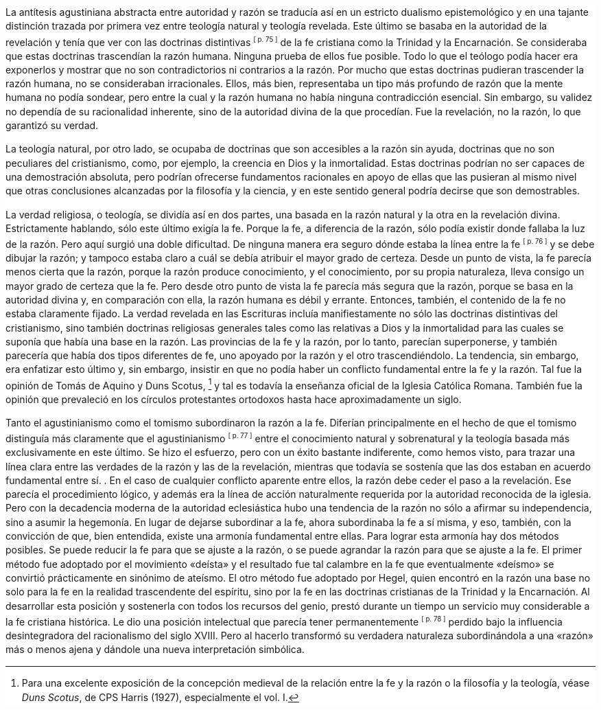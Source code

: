 La antítesis agustiniana abstracta entre autoridad y razón se traducía así en un estricto dualismo epistemológico y en una tajante distinción trazada por primera vez entre teología natural y teología revelada. Este último se basaba en la autoridad de la revelación y tenía que ver con las doctrinas distintivas <span id="p75"><sup><small>[ p. 75 ]</small></sup></span> de la fe cristiana como la Trinidad y la Encarnación. Se consideraba que estas doctrinas trascendían la razón humana. Ninguna prueba de ellos fue posible. Todo lo que el teólogo podía hacer era exponerlos y mostrar que no son contradictorios ni contrarios a la razón. Por mucho que estas doctrinas pudieran trascender la razón humana, no se consideraban irracionales. Ellos, más bien, representaba un tipo más profundo de razón que la mente humana no podía sondear, pero entre la cual y la razón humana no había ninguna contradicción esencial. Sin embargo, su validez no dependía de su racionalidad inherente, sino de la autoridad divina de la que procedían. Fue la revelación, no la razón, lo que garantizó su verdad.

La teología natural, por otro lado, se ocupaba de doctrinas que son accesibles a la razón sin ayuda, doctrinas que no son peculiares del cristianismo, como, por ejemplo, la creencia en Dios y la inmortalidad. Estas doctrinas podrían no ser capaces de una demostración absoluta, pero podrían ofrecerse fundamentos racionales en apoyo de ellas que las pusieran al mismo nivel que otras conclusiones alcanzadas por la filosofía y la ciencia, y en este sentido general podría decirse que son demostrables.

La verdad religiosa, o teología, se dividía así en dos partes, una basada en la razón natural y la otra en la revelación divina. Estrictamente hablando, sólo este último exigía la fe. Porque la fe, a diferencia de la razón, sólo podía existir donde fallaba la luz de la razón. Pero aquí surgió una doble dificultad. De ninguna manera era seguro dónde estaba la línea entre la fe <span id="p76"><sup><small>[ p. 76 ]</small></sup></span> y se debe dibujar la razón; y tampoco estaba claro a cuál se debía atribuir el mayor grado de certeza. Desde un punto de vista, la fe parecía menos cierta que la razón, porque la razón produce conocimiento, y el conocimiento, por su propia naturaleza, lleva consigo un mayor grado de certeza que la fe. Pero desde otro punto de vista la fe parecía más segura que la razón, porque se basa en la autoridad divina y, en comparación con ella, la razón humana es débil y errante. Entonces, también, el contenido de la fe no estaba claramente fijado. La verdad revelada en las Escrituras incluía manifiestamente no sólo las doctrinas distintivas del cristianismo, sino también doctrinas religiosas generales tales como las relativas a Dios y la inmortalidad para las cuales se suponía que había una base en la razón. Las provincias de la fe y la razón, por lo tanto, parecían superponerse, y también parecería que había dos tipos diferentes de fe, uno apoyado por la razón y el otro trascendiéndolo. La tendencia, sin embargo, era enfatizar esto último y, sin embargo, insistir en que no podía haber un conflicto fundamental entre la fe y la razón. Tal fue la opinión de Tomás de Aquino y Duns Scotus, [^7] y tal es todavía la enseñanza oficial de la Iglesia Católica Romana. También fue la opinión que prevaleció en los círculos protestantes ortodoxos hasta hace aproximadamente un siglo.

Tanto el agustinianismo como el tomismo subordinaron la razón a la fe. Diferían principalmente en el hecho de que el tomismo distinguía más claramente que el agustinianismo <span id="p77"><sup><small>[ p. 77 ]</small></sup></span> entre el conocimiento natural y sobrenatural y la teología basada más exclusivamente en este último. Se hizo el esfuerzo, pero con un éxito bastante indiferente, como hemos visto, para trazar una línea clara entre las verdades de la razón y las de la revelación, mientras que todavía se sostenía que las dos estaban en acuerdo fundamental entre sí. . En el caso de cualquier conflicto aparente entre ellos, la razón debe ceder el paso a la revelación. Ese parecía el procedimiento lógico, y además era la línea de acción naturalmente requerida por la autoridad reconocida de la iglesia. Pero con la decadencia moderna de la autoridad eclesiástica hubo una tendencia de la razón no sólo a afirmar su independencia, sino a asumir la hegemonía. En lugar de dejarse subordinar a la fe, ahora subordinaba la fe a sí misma, y ​​eso, también, con la convicción de que, bien entendida, existe una armonía fundamental entre ellas. Para lograr esta armonía hay dos métodos posibles. Se puede reducir la fe para que se ajuste a la razón, o se puede agrandar la razón para que se ajuste a la fe. El primer método fue adoptado por el movimiento «deísta» y el resultado fue tal calambre en la fe que eventualmente «deísmo» se convirtió prácticamente en sinónimo de ateísmo. El otro método fue adoptado por Hegel, quien encontró en la razón una base no solo para la fe en la realidad trascendente del espíritu, sino por la fe en las doctrinas cristianas de la Trinidad y la Encarnación. Al desarrollar esta posición y sostenerla con todos los recursos del genio, prestó durante un tiempo un servicio muy considerable a la fe cristiana histórica. Le dio una posición intelectual que parecía tener permanentemente <span id="p78"><sup><small>[ p. 78 ]</small></sup></span> perdido bajo la influencia desintegradora del racionalismo del siglo XVIII. Pero al hacerlo transformó su verdadera naturaleza subordinándola a una «razón» más o menos ajena y dándole una nueva interpretación simbólica.


[^1]: _La naturaleza de la religión_, págs. 324-36. 
[^2]: Entonces Theodore Haering, _La fe cristiana_, I, p. 103. 
[^3]: «El que quita la razón», dijo John Locke, «para dar paso a la revelación, apaga la luz de ambos». _Ensayo sobre el entendimiento humano_, IV, XIX, 4. 
[^4]: _Sermo_ XLIII, p. 9.
[^5]: _Epístola_ CXX, 3. 
[^6]: _Proslogium_, cap. I. 
[^7]: Para una excelente exposición de la concepción medieval de la relación entre la fe y la razón o la filosofía y la teología, véase _Duns Scotus_, de CPS Harris (1927), especialmente el vol. I. 
[^8]: Hegel mismo, es cierto, se opuso a ser llamado panteísta, pero en el sentido de que no permitió un lugar para la libre relación de Dios con el mundo, su sistema generalmente sería admitido como panteísta. . 
[^9]: Ver _Studies in Mystical Religion_, p. 231, por Rufus M. Jones. 
[^10]: Ver _Misticismo_, pág. 502, por Evelyn Underbill. 
[^11]: _Ennead_ VI, 9, 10. 
[^12]: _Studies in Mystical Religion_, p. xxi, por Rufus M. Jones. 
[^13]: _Misticismo cristiano_, p. 21
[^14]: _La comunión del cristiano con Dios_, pp. 19-56. 
[^15]: edición alemana, 1892, pp. 27f 
[^16]: citado por WR Inge en _Christian Mysticism_, p. 345. 
[^17]: Ver Baron von Hügel, _The Mystical Element in Religion_, I, pp. 50-82, 
[^18]: _The Communion of the Christian With God_, p. 196. 
[^19]: _El elemento místico de la religión_, II, pp. 263-69, 332f. 
[^20]: Para una declaración bien equilibrada de la relación del misticismo con la vida cristiana, véase _Humanism and Christianity_, del obispo Francis J. McConnell, págs. 96-124. 
[^21]: E. Brunner, _Die Mystik und das Wort_, p. 99. 
[^22]: E. Brunner, ibíd., pág. 188. 
[^23]: K. Earth, _Römerbief_, p. 128. 
[^24]: E. Brunner, _Die Mystik und das Wort_, p. 388.
[^25]: Ver Dom Cuthbert Butler, _Western Mysticism_, pp. 180f. 
[^26]: Compárese con _Theologia Germanica_, cap. XXXI: «A Dios, como Deidad, no pertenecen ni la voluntad, ni el conocimiento, ni la manifestación, ni nada que podamos nombrar, decir o concebir. Pero a Dios como Dios le corresponde expresarse, conocerse y amarse a sí mismo, y revelarse a sí mismo». 
[^27]: Ver _Un estudio filosófico del misticismo_, págs. 70-82, por Charles A. Bennett. 
[^28]: _De Consid._ II, 5, traducido por G. Lewis. 
[^29]: Ver _The Philosophy of Mysticism_, págs. 371-88, por Edward I. Watkin. 
[^30]: _Historia de mi corazón_, pág. 57. Compare la experiencia algo similar de J. Middleton Murry registrada en su libro reciente titulado _God, being an Introduction to the Science of Meta-biology_.
[^31]: Ver _¿Es el cristianismo la religión final?_ p. Enfermo, por AC Bouquet. 
[^32]: _Die Absolutheit des Christentums_. Para una exposición de los puntos de vista de Troeltsch en inglés, ver HS Sleigh, _The Sufficiency of Christianity_, y AC Bouquet, _Is Christianity the Final Religion?_ pp. 189-240. 
[^33]: _La finalidad de la religión cristiana_. 
[^34]: _Die Absolutheit des Christentums_, p. 35. 
[^35]: Véase _La originalidad del mensaje cristiano_, págs. 161-91, por HR Mackintosh. 
[^36]: Ver Walter Scheller, _Die Absolutheit des Christentums_ (1929), donde se argumenta que el cristianismo es una religión absoluta pero no la religión absoluta. 
[^37]: _Die Absolufheit des Christentums_, p. 61. 
[^38]: _La Fe Cristiana_, Par. 11
[^39]: _Justificación y reconciliación_, p. 13. 
[^40]: _Gesammelte Schriften_, II, p. 512; RS Sleigh, _La suficiencia del cristianismo_, p. 134; _American Journal of Theology_, 1913, p. 13